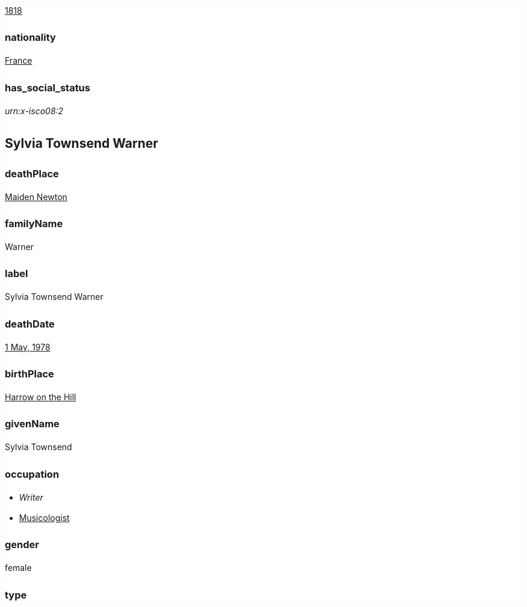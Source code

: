 
[1818](#1818)

### nationality


[France](#France)

### has_social_status


*urn:x-isco08:2*

## Sylvia Townsend Warner

### deathPlace


[Maiden Newton](#Maiden-Newton)

### familyName


Warner

### label


Sylvia Townsend Warner

### deathDate


[1 May, 1978](#1-May-1978)

### birthPlace


[Harrow on the Hill](#Harrow-on-the-Hill)

### givenName


Sylvia Townsend

### occupation

 - *Writer*

 - [Musicologist](#Musicologist)

### gender


female

### type
